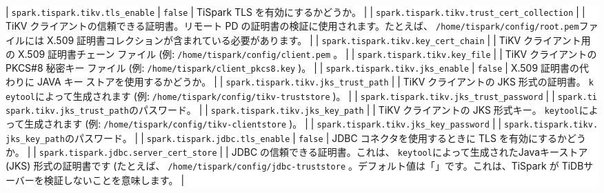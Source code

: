 | `spark.tispark.tikv.tls_enable`                 | `false`          | TiSpark TLS を有効にするかどうか。                                                                                                                                                                                                                                                                                                                                                                                                                              |
| `spark.tispark.tikv.trust_cert_collection`      |                  | TiKV クライアントの信頼できる証明書。リモート PD の証明書の検証に使用されます。たとえば、 `/home/tispark/config/root.pem`ファイルには X.509 証明書コレクションが含まれている必要があります。                                                                                                                                                                                                                                                                                                                               |
| `spark.tispark.tikv.key_cert_chain`             |                  | TiKV クライアント用の X.509 証明書チェーン ファイル (例: `/home/tispark/config/client.pem` 。                                                                                                                                                                                                                                                                                                                                                                             |
| `spark.tispark.tikv.key_file`                   |                  | TiKV クライアントの PKCS#8 秘密キー ファイル (例: `/home/tispark/client_pkcs8.key` )。                                                                                                                                                                                                                                                                                                                                                                                |
| `spark.tispark.tikv.jks_enable`                 | `false`          | X.509 証明書の代わりに JAVA キー ストアを使用するかどうか。                                                                                                                                                                                                                                                                                                                                                                                                                 |
| `spark.tispark.tikv.jks_trust_path`             |                  | TiKV クライアントの JKS 形式の証明書。 `keytool`によって生成されます (例: `/home/tispark/config/tikv-truststore` )。                                                                                                                                                                                                                                                                                                                                                           |
| `spark.tispark.tikv.jks_trust_password`         |                  | `spark.tispark.tikv.jks_trust_path`のパスワード。                                                                                                                                                                                                                                                                                                                                                                                                           |
| `spark.tispark.tikv.jks_key_path`               |                  | TiKV クライアントの JKS 形式キー。 `keytool`によって生成されます (例: `/home/tispark/config/tikv-clientstore` )。                                                                                                                                                                                                                                                                                                                                                            |
| `spark.tispark.tikv.jks_key_password`           |                  | `spark.tispark.tikv.jks_key_path`のパスワード。                                                                                                                                                                                                                                                                                                                                                                                                             |
| `spark.tispark.jdbc.tls_enable`                 | `false`          | JDBC コネクタを使用するときに TLS を有効にするかどうか。                                                                                                                                                                                                                                                                                                                                                                                                                    |
| `spark.tispark.jdbc.server_cert_store`          |                  | JDBC の信頼できる証明書。これは、 `keytool`によって生成されたJavaキーストア (JKS) 形式の証明書です (たとえば、 `/home/tispark/config/jdbc-truststore` 。デフォルト値は「」です。これは、TiSpark が TiDBサーバーを検証しないことを意味します。                                                                                                                                                                                                                                                                                      |